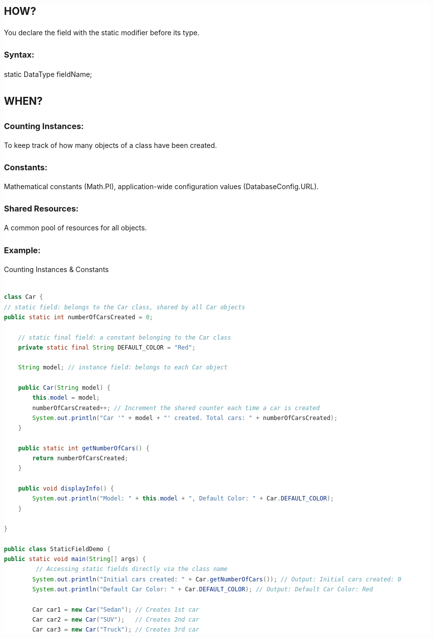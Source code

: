 ## HOW?

You declare the field with the static modifier before its type.

### Syntax:

static DataType fieldName;

## WHEN?

### Counting Instances:

To keep track of how many objects of a class have been created.

### Constants:

Mathematical constants (Math.PI), application-wide configuration values (DatabaseConfig.URL).

### Shared Resources:

A common pool of resources for all objects.

### Example:

Counting Instances & Constants

```Java

class Car {
// static field: belongs to the Car class, shared by all Car objects
public static int numberOfCarsCreated = 0;

    // static final field: a constant belonging to the Car class
    private static final String DEFAULT_COLOR = "Red";

    String model; // instance field: belongs to each Car object

    public Car(String model) {
        this.model = model;
        numberOfCarsCreated++; // Increment the shared counter each time a car is created
        System.out.println("Car '" + model + "' created. Total cars: " + numberOfCarsCreated);
    }

    public static int getNumberOfCars() {
        return numberOfCarsCreated;
    }

    public void displayInfo() {
        System.out.println("Model: " + this.model + ", Default Color: " + Car.DEFAULT_COLOR);
    }

}

public class StaticFieldDemo {
public static void main(String[] args) {
         // Accessing static fields directly via the class name
        System.out.println("Initial cars created: " + Car.getNumberOfCars()); // Output: Initial cars created: 0
        System.out.println("Default Car Color: " + Car.DEFAULT_COLOR); // Output: Default Car Color: Red

        Car car1 = new Car("Sedan"); // Creates 1st car
        Car car2 = new Car("SUV");   // Creates 2nd car
        Car car3 = new Car("Truck"); // Creates 3rd car
```